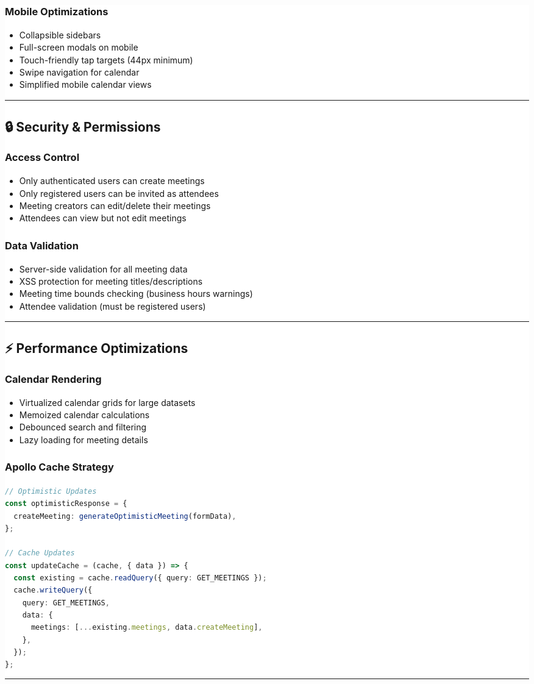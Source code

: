 ### **Mobile Optimizations**

- Collapsible sidebars
- Full-screen modals on mobile
- Touch-friendly tap targets (44px minimum)
- Swipe navigation for calendar
- Simplified mobile calendar views

---

## 🔒 Security & Permissions

### **Access Control**

- Only authenticated users can create meetings
- Only registered users can be invited as attendees
- Meeting creators can edit/delete their meetings
- Attendees can view but not edit meetings

### **Data Validation**

- Server-side validation for all meeting data
- XSS protection for meeting titles/descriptions
- Meeting time bounds checking (business hours warnings)
- Attendee validation (must be registered users)

---

## ⚡ Performance Optimizations

### **Calendar Rendering**

- Virtualized calendar grids for large datasets
- Memoized calendar calculations
- Debounced search and filtering
- Lazy loading for meeting details

### **Apollo Cache Strategy**

```typescript
// Optimistic Updates
const optimisticResponse = {
  createMeeting: generateOptimisticMeeting(formData),
};

// Cache Updates
const updateCache = (cache, { data }) => {
  const existing = cache.readQuery({ query: GET_MEETINGS });
  cache.writeQuery({
    query: GET_MEETINGS,
    data: {
      meetings: [...existing.meetings, data.createMeeting],
    },
  });
};
```

---